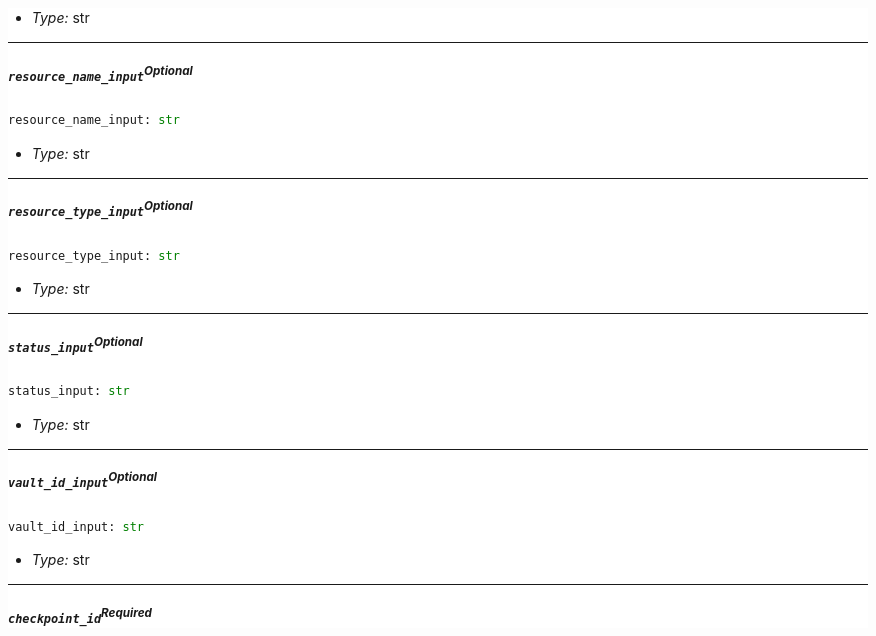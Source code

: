 - *Type:* str

---

##### `resource_name_input`<sup>Optional</sup> <a name="resource_name_input" id="@cdktf/provider-opentelekomcloud.dataOpentelekomcloudCbrBackupIdsV3.DataOpentelekomcloudCbrBackupIdsV3.property.resourceNameInput"></a>

```python
resource_name_input: str
```

- *Type:* str

---

##### `resource_type_input`<sup>Optional</sup> <a name="resource_type_input" id="@cdktf/provider-opentelekomcloud.dataOpentelekomcloudCbrBackupIdsV3.DataOpentelekomcloudCbrBackupIdsV3.property.resourceTypeInput"></a>

```python
resource_type_input: str
```

- *Type:* str

---

##### `status_input`<sup>Optional</sup> <a name="status_input" id="@cdktf/provider-opentelekomcloud.dataOpentelekomcloudCbrBackupIdsV3.DataOpentelekomcloudCbrBackupIdsV3.property.statusInput"></a>

```python
status_input: str
```

- *Type:* str

---

##### `vault_id_input`<sup>Optional</sup> <a name="vault_id_input" id="@cdktf/provider-opentelekomcloud.dataOpentelekomcloudCbrBackupIdsV3.DataOpentelekomcloudCbrBackupIdsV3.property.vaultIdInput"></a>

```python
vault_id_input: str
```

- *Type:* str

---

##### `checkpoint_id`<sup>Required</sup> <a name="checkpoint_id" id="@cdktf/provider-opentelekomcloud.dataOpentelekomcloudCbrBackupIdsV3.DataOpentelekomcloudCbrBackupIdsV3.property.checkpointId"></a>
